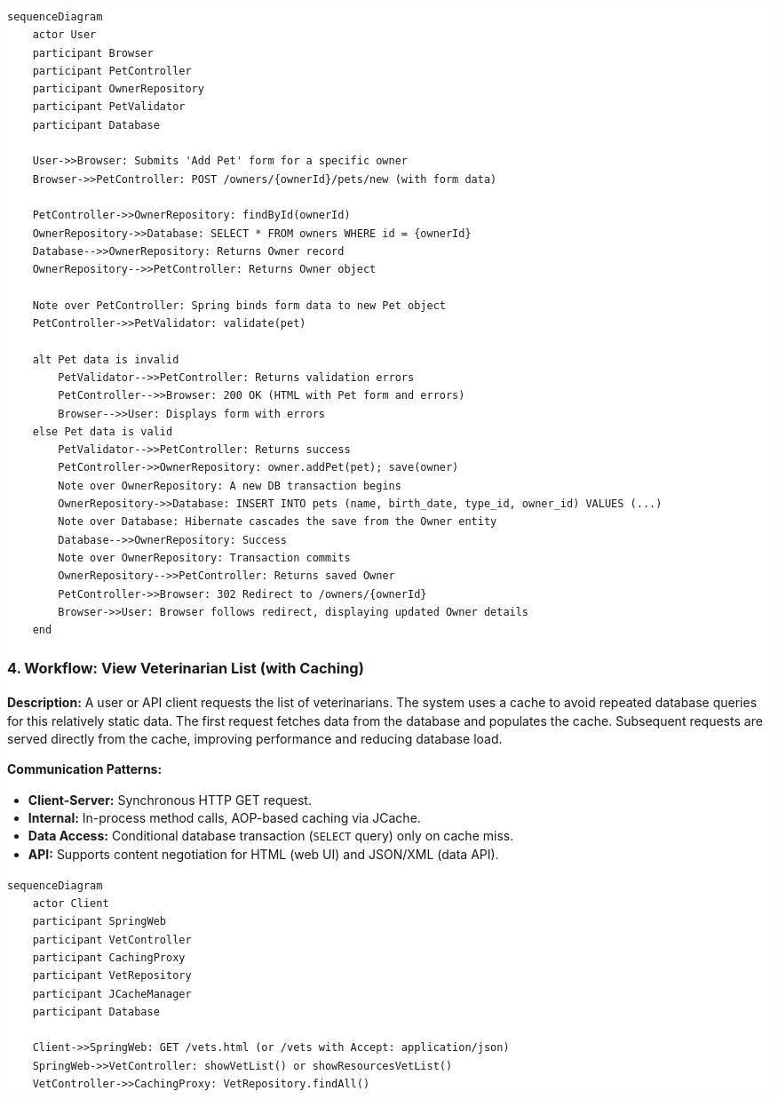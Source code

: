 ```mermaid
sequenceDiagram
    actor User
    participant Browser
    participant PetController
    participant OwnerRepository
    participant PetValidator
    participant Database

    User->>Browser: Submits 'Add Pet' form for a specific owner
    Browser->>PetController: POST /owners/{ownerId}/pets/new (with form data)
    
    PetController->>OwnerRepository: findById(ownerId)
    OwnerRepository->>Database: SELECT * FROM owners WHERE id = {ownerId}
    Database-->>OwnerRepository: Returns Owner record
    OwnerRepository-->>PetController: Returns Owner object

    Note over PetController: Spring binds form data to new Pet object
    PetController->>PetValidator: validate(pet)
    
    alt Pet data is invalid
        PetValidator-->>PetController: Returns validation errors
        PetController-->>Browser: 200 OK (HTML with Pet form and errors)
        Browser-->>User: Displays form with errors
    else Pet data is valid
        PetValidator-->>PetController: Returns success
        PetController->>OwnerRepository: owner.addPet(pet); save(owner)
        Note over OwnerRepository: A new DB transaction begins
        OwnerRepository->>Database: INSERT INTO pets (name, birth_date, type_id, owner_id) VALUES (...)
        Note over Database: Hibernate cascades the save from the Owner entity
        Database-->>OwnerRepository: Success
        Note over OwnerRepository: Transaction commits
        OwnerRepository-->>PetController: Returns saved Owner
        PetController->>Browser: 302 Redirect to /owners/{ownerId}
        Browser->>User: Browser follows redirect, displaying updated Owner details
    end
```

### 4. Workflow: View Veterinarian List (with Caching)

**Description:** A user or API client requests the list of veterinarians. The system uses a cache to avoid repeated database queries for this relatively static data. The first request fetches data from the database and populates the cache. Subsequent requests are served directly from the cache, improving performance and reducing database load.

**Communication Patterns:**
*   **Client-Server:** Synchronous HTTP GET request.
*   **Internal:** In-process method calls, AOP-based caching via JCache.
*   **Data Access:** Conditional database transaction (`SELECT` query) only on cache miss.
*   **API:** Supports content negotiation for HTML (web UI) and JSON/XML (data API).

```mermaid
sequenceDiagram
    actor Client
    participant SpringWeb
    participant VetController
    participant CachingProxy
    participant VetRepository
    participant JCacheManager
    participant Database

    Client->>SpringWeb: GET /vets.html (or /vets with Accept: application/json)
    SpringWeb->>VetController: showVetList() or showResourcesVetList()
    VetController->>CachingProxy: VetRepository.findAll()
```